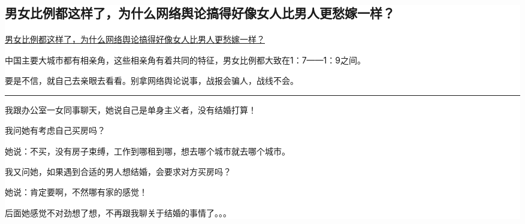 ## 男女比例都这样了，为什么网络舆论搞得好像女人比男人更愁嫁一样？

[男女比例都这样了，为什么网络舆论搞得好像女人比男人更愁嫁一样？](https://www.zhihu.com/question/631977148/answer/3317427914)

中国主要大城市都有相亲角，这些相亲角有着共同的特征，男女比例都大致在1：7——1：9之间。

要是不信，就自己去亲眼去看看。别拿网络舆论说事，战报会骗人，战线不会。

---
我跟办公室一女同事聊天，她说自己是单身主义者，没有结婚打算！

我问她有考虑自己买房吗？

她说：不买，没有房子束缚，工作到哪租到哪，想去哪个城市就去哪个城市。

我又问她，如果遇到合适的男人想结婚，会要求对方买房吗？

她说：肯定要啊，不然哪有家的感觉！

后面她感觉不对劲想了想，不再跟我聊关于结婚的事情了。。。

